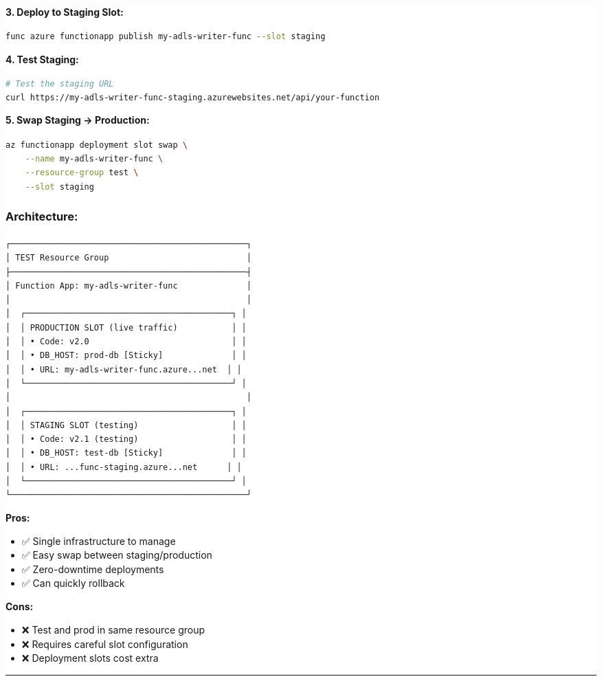 **3. Deploy to Staging Slot:**
```bash
func azure functionapp publish my-adls-writer-func --slot staging
```

**4. Test Staging:**
```bash
# Test the staging URL
curl https://my-adls-writer-func-staging.azurewebsites.net/api/your-function
```

**5. Swap Staging → Production:**
```bash
az functionapp deployment slot swap \
    --name my-adls-writer-func \
    --resource-group test \
    --slot staging
```

### Architecture:
```
┌────────────────────────────────────────────────┐
│ TEST Resource Group                            │
├────────────────────────────────────────────────┤
│ Function App: my-adls-writer-func              │
│                                                │
│  ┌──────────────────────────────────────────┐ │
│  │ PRODUCTION SLOT (live traffic)           │ │
│  │ • Code: v2.0                             │ │
│  │ • DB_HOST: prod-db [Sticky]              │ │
│  │ • URL: my-adls-writer-func.azure...net  │ │
│  └──────────────────────────────────────────┘ │
│                                                │
│  ┌──────────────────────────────────────────┐ │
│  │ STAGING SLOT (testing)                   │ │
│  │ • Code: v2.1 (testing)                   │ │
│  │ • DB_HOST: test-db [Sticky]              │ │
│  │ • URL: ...func-staging.azure...net      │ │
│  └──────────────────────────────────────────┘ │
└────────────────────────────────────────────────┘
```

**Pros:**
- ✅ Single infrastructure to manage
- ✅ Easy swap between staging/production
- ✅ Zero-downtime deployments
- ✅ Can quickly rollback

**Cons:**
- ❌ Test and prod in same resource group
- ❌ Requires careful slot configuration
- ❌ Deployment slots cost extra

---
